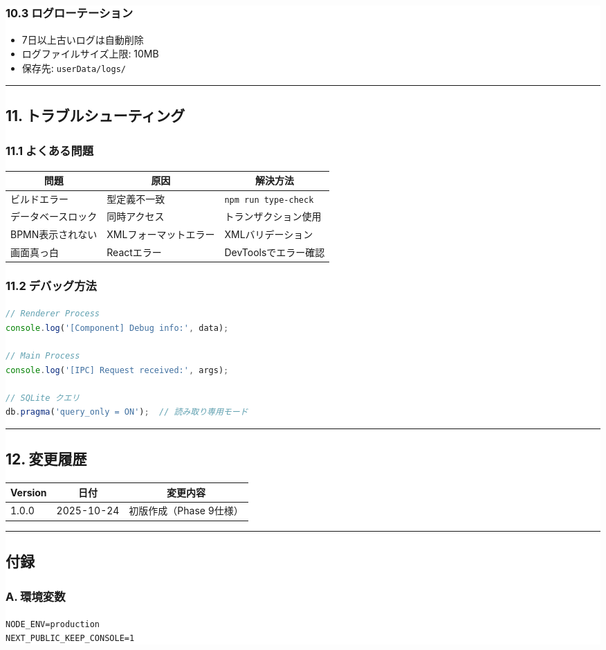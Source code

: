 ### 10.3 ログローテーション

- 7日以上古いログは自動削除
- ログファイルサイズ上限: 10MB
- 保存先: `userData/logs/`

---

## 11. トラブルシューティング

### 11.1 よくある問題

| 問題 | 原因 | 解決方法 |
|------|------|----------|
| ビルドエラー | 型定義不一致 | `npm run type-check` |
| データベースロック | 同時アクセス | トランザクション使用 |
| BPMN表示されない | XMLフォーマットエラー | XMLバリデーション |
| 画面真っ白 | Reactエラー | DevToolsでエラー確認 |

### 11.2 デバッグ方法

```typescript
// Renderer Process
console.log('[Component] Debug info:', data);

// Main Process
console.log('[IPC] Request received:', args);

// SQLite クエリ
db.pragma('query_only = ON');  // 読み取り専用モード
```

---

## 12. 変更履歴

| Version | 日付 | 変更内容 |
|---------|------|----------|
| 1.0.0 | 2025-10-24 | 初版作成（Phase 9仕様） |

---

## 付録

### A. 環境変数

```env
NODE_ENV=production
NEXT_PUBLIC_KEEP_CONSOLE=1
```
